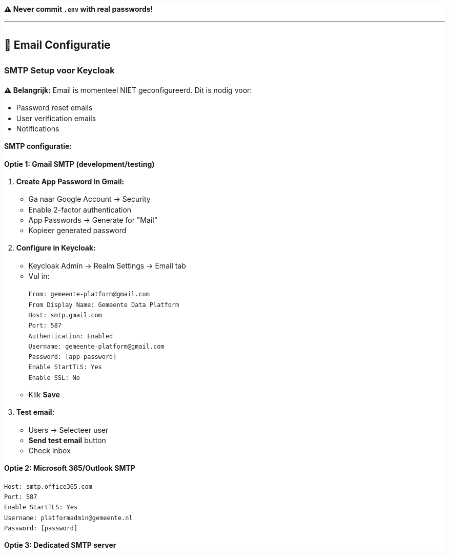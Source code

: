 **⚠️ Never commit `.env` with real passwords!**

---

## 📧 Email Configuratie

### SMTP Setup voor Keycloak

**⚠️ Belangrijk:** Email is momenteel NIET geconfigureerd. Dit is nodig voor:
- Password reset emails
- User verification emails
- Notifications

**SMTP configuratie:**

**Optie 1: Gmail SMTP (development/testing)**

1. **Create App Password in Gmail:**
   - Ga naar Google Account → Security
   - Enable 2-factor authentication
   - App Passwords → Generate for "Mail"
   - Kopieer generated password

2. **Configure in Keycloak:**
   - Keycloak Admin → Realm Settings → Email tab
   - Vul in:
     ```
     From: gemeente-platform@gmail.com
     From Display Name: Gemeente Data Platform
     Host: smtp.gmail.com
     Port: 587
     Authentication: Enabled
     Username: gemeente-platform@gmail.com
     Password: [app password]
     Enable StartTLS: Yes
     Enable SSL: No
     ```
   - Klik **Save**

3. **Test email:**
   - Users → Selecteer user
   - **Send test email** button
   - Check inbox

**Optie 2: Microsoft 365/Outlook SMTP**

```
Host: smtp.office365.com
Port: 587
Enable StartTLS: Yes
Username: platformadmin@gemeente.nl
Password: [password]
```

**Optie 3: Dedicated SMTP server**
